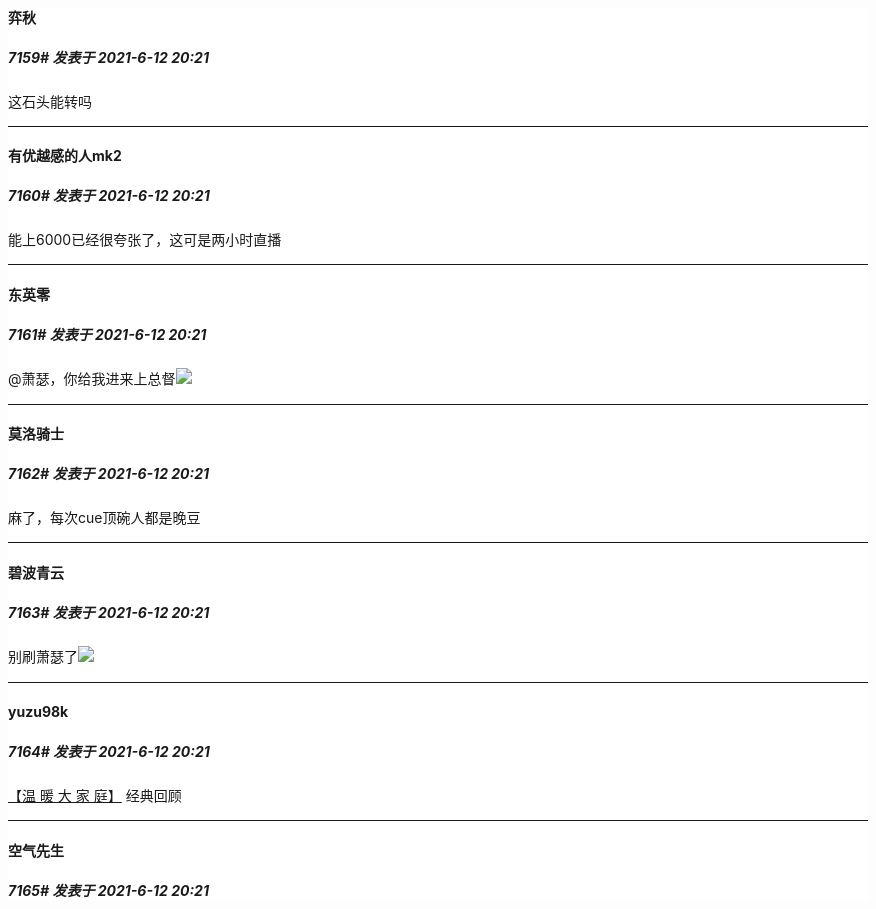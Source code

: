 ####  弈秋  
##### 7159#       发表于 2021-6-12 20:21


这石头能转吗


-----

####  有优越感的人mk2  
##### 7160#       发表于 2021-6-12 20:21


能上6000已经很夸张了，这可是两小时直播


-----

####  东英零  
##### 7161#       发表于 2021-6-12 20:21


@萧瑟，你给我进来上总督<img src="https://static.saraba1st.com/image/smiley/face2017/025.png" referrerpolicy="no-referrer">


-----

####  莫洛骑士  
##### 7162#       发表于 2021-6-12 20:21


麻了，每次cue顶碗人都是晚豆


-----

####  碧波青云  
##### 7163#       发表于 2021-6-12 20:21


别刷萧瑟了<img src="https://static.saraba1st.com/image/smiley/face2017/037.png" referrerpolicy="no-referrer">


-----

####  yuzu98k  
##### 7164#       发表于 2021-6-12 20:21


[【温 暖 大 家 庭】](https://b23.tv/EwRsjN)
经典回顾


-----

####  空气先生  
##### 7165#       发表于 2021-6-12 20:21
